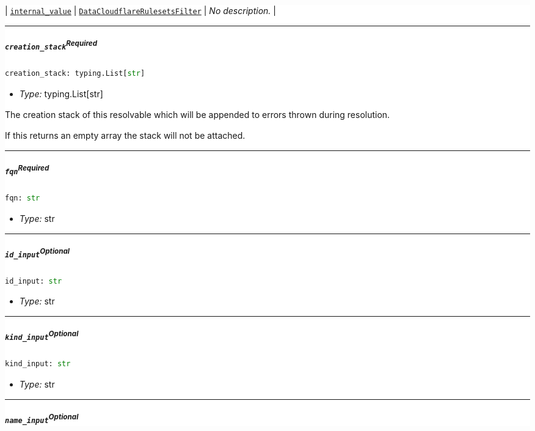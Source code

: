 | <code><a href="#@cdktf/provider-cloudflare.dataCloudflareRulesets.DataCloudflareRulesetsFilterOutputReference.property.internalValue">internal_value</a></code> | <code><a href="#@cdktf/provider-cloudflare.dataCloudflareRulesets.DataCloudflareRulesetsFilter">DataCloudflareRulesetsFilter</a></code> | *No description.* |

---

##### `creation_stack`<sup>Required</sup> <a name="creation_stack" id="@cdktf/provider-cloudflare.dataCloudflareRulesets.DataCloudflareRulesetsFilterOutputReference.property.creationStack"></a>

```python
creation_stack: typing.List[str]
```

- *Type:* typing.List[str]

The creation stack of this resolvable which will be appended to errors thrown during resolution.

If this returns an empty array the stack will not be attached.

---

##### `fqn`<sup>Required</sup> <a name="fqn" id="@cdktf/provider-cloudflare.dataCloudflareRulesets.DataCloudflareRulesetsFilterOutputReference.property.fqn"></a>

```python
fqn: str
```

- *Type:* str

---

##### `id_input`<sup>Optional</sup> <a name="id_input" id="@cdktf/provider-cloudflare.dataCloudflareRulesets.DataCloudflareRulesetsFilterOutputReference.property.idInput"></a>

```python
id_input: str
```

- *Type:* str

---

##### `kind_input`<sup>Optional</sup> <a name="kind_input" id="@cdktf/provider-cloudflare.dataCloudflareRulesets.DataCloudflareRulesetsFilterOutputReference.property.kindInput"></a>

```python
kind_input: str
```

- *Type:* str

---

##### `name_input`<sup>Optional</sup> <a name="name_input" id="@cdktf/provider-cloudflare.dataCloudflareRulesets.DataCloudflareRulesetsFilterOutputReference.property.nameInput"></a>
